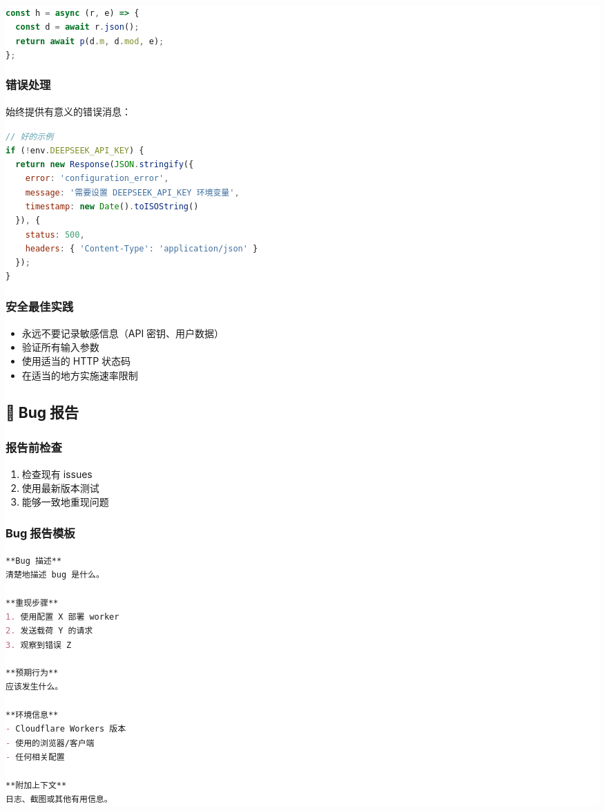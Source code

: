 ```javascript
const h = async (r, e) => {
  const d = await r.json();
  return await p(d.m, d.mod, e);
};
```

### 错误处理
始终提供有意义的错误消息：

```javascript
// 好的示例
if (!env.DEEPSEEK_API_KEY) {
  return new Response(JSON.stringify({
    error: 'configuration_error',
    message: '需要设置 DEEPSEEK_API_KEY 环境变量',
    timestamp: new Date().toISOString()
  }), {
    status: 500,
    headers: { 'Content-Type': 'application/json' }
  });
}
```

### 安全最佳实践
- 永远不要记录敏感信息（API 密钥、用户数据）
- 验证所有输入参数
- 使用适当的 HTTP 状态码
- 在适当的地方实施速率限制

## 🐛 Bug 报告

### 报告前检查
1. 检查现有 issues
2. 使用最新版本测试
3. 能够一致地重现问题

### Bug 报告模板
```markdown
**Bug 描述**
清楚地描述 bug 是什么。

**重现步骤**
1. 使用配置 X 部署 worker
2. 发送载荷 Y 的请求
3. 观察到错误 Z

**预期行为**
应该发生什么。

**环境信息**
- Cloudflare Workers 版本
- 使用的浏览器/客户端
- 任何相关配置

**附加上下文**
日志、截图或其他有用信息。
```

